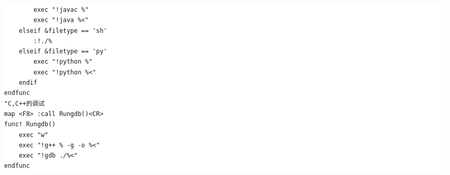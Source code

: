 ```shell
		exec "!javac %" 
		exec "!java %<"
	elseif &filetype == 'sh'
		:!./%
	elseif &filetype == 'py'
		exec "!python %"
		exec "!python %<"
	endif
endfunc
"C,C++的调试
map <F8> :call Rungdb()<CR>
func! Rungdb()
	exec "w"
	exec "!g++ % -g -o %<"
	exec "!gdb ./%<"
endfunc
```


